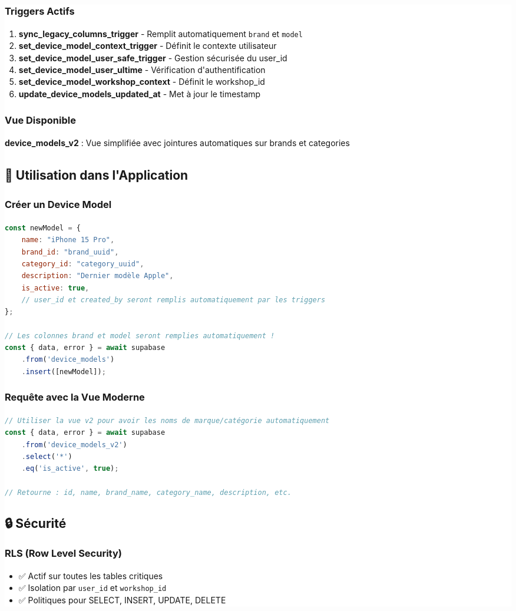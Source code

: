 ### Triggers Actifs
1. **sync_legacy_columns_trigger** - Remplit automatiquement `brand` et `model`
2. **set_device_model_context_trigger** - Définit le contexte utilisateur
3. **set_device_model_user_safe_trigger** - Gestion sécurisée du user_id
4. **set_device_model_user_ultime** - Vérification d'authentification
5. **set_device_model_workshop_context** - Définit le workshop_id
6. **update_device_models_updated_at** - Met à jour le timestamp

### Vue Disponible
**device_models_v2** : Vue simplifiée avec jointures automatiques sur brands et categories

## 🚀 Utilisation dans l'Application

### Créer un Device Model

```javascript
const newModel = {
    name: "iPhone 15 Pro",
    brand_id: "brand_uuid",
    category_id: "category_uuid",
    description: "Dernier modèle Apple",
    is_active: true,
    // user_id et created_by seront remplis automatiquement par les triggers
};

// Les colonnes brand et model seront remplies automatiquement !
const { data, error } = await supabase
    .from('device_models')
    .insert([newModel]);
```

### Requête avec la Vue Moderne

```javascript
// Utiliser la vue v2 pour avoir les noms de marque/catégorie automatiquement
const { data, error } = await supabase
    .from('device_models_v2')
    .select('*')
    .eq('is_active', true);

// Retourne : id, name, brand_name, category_name, description, etc.
```

## 🔒 Sécurité

### RLS (Row Level Security)
- ✅ Actif sur toutes les tables critiques
- ✅ Isolation par `user_id` et `workshop_id`
- ✅ Politiques pour SELECT, INSERT, UPDATE, DELETE
